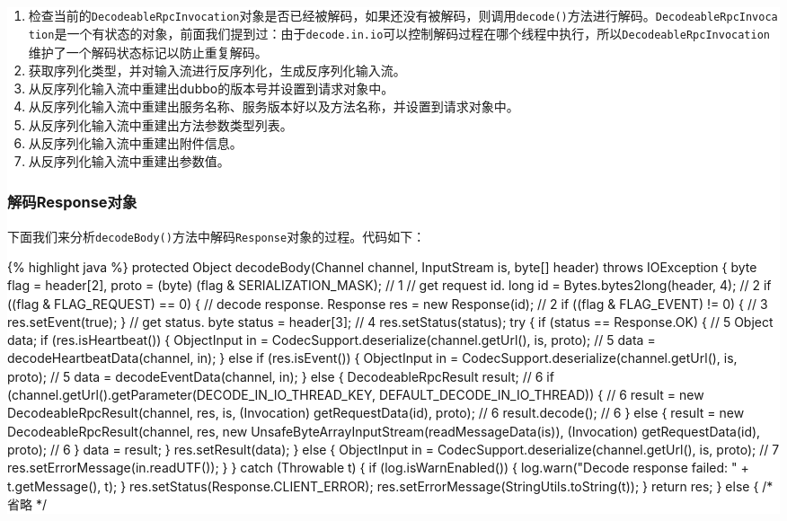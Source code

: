 1. 检查当前的`DecodeableRpcInvocation`对象是否已经被解码，如果还没有被解码，则调用`decode()`方法进行解码。`DecodeableRpcInvocation`是一个有状态的对象，前面我们提到过：由于`decode.in.io`可以控制解码过程在哪个线程中执行，所以`DecodeableRpcInvocation`维护了一个解码状态标记以防止重复解码。
2. 获取序列化类型，并对输入流进行反序列化，生成反序列化输入流。
3. 从反序列化输入流中重建出dubbo的版本号并设置到请求对象中。
4. 从反序列化输入流中重建出服务名称、服务版本好以及方法名称，并设置到请求对象中。
5. 从反序列化输入流中重建出方法参数类型列表。
6. 从反序列化输入流中重建出附件信息。
7. 从反序列化输入流中重建出参数值。

### 解码Response对象

下面我们来分析`decodeBody()`方法中解码`Response`对象的过程。代码如下：

{% highlight java %}
protected Object decodeBody(Channel channel, InputStream is, byte[] header) throws IOException {
    byte flag = header[2], proto = (byte) (flag & SERIALIZATION_MASK); // 1
    // get request id.
    long id = Bytes.bytes2long(header, 4); // 2
    if ((flag & FLAG_REQUEST) == 0) {
        // decode response.
        Response res = new Response(id); // 2
        if ((flag & FLAG_EVENT) != 0) { // 3
            res.setEvent(true);
        }
        // get status.
        byte status = header[3]; // 4
        res.setStatus(status);
        try {
            if (status == Response.OK) { // 5
                Object data;
                if (res.isHeartbeat()) {
                    ObjectInput in = CodecSupport.deserialize(channel.getUrl(), is, proto); // 5
                    data = decodeHeartbeatData(channel, in);
                } else if (res.isEvent()) {
                    ObjectInput in = CodecSupport.deserialize(channel.getUrl(), is, proto); // 5
                    data = decodeEventData(channel, in);
                } else {
                    DecodeableRpcResult result; // 6
                    if (channel.getUrl().getParameter(DECODE_IN_IO_THREAD_KEY, DEFAULT_DECODE_IN_IO_THREAD)) { // 6
                        result = new DecodeableRpcResult(channel, res, is,
                                (Invocation) getRequestData(id), proto); // 6
                        result.decode(); // 6
                    } else {
                        result = new DecodeableRpcResult(channel, res,
                                new UnsafeByteArrayInputStream(readMessageData(is)),
                                (Invocation) getRequestData(id), proto); // 6
                    }
                    data = result;
                }
                res.setResult(data);
            } else {
                ObjectInput in = CodecSupport.deserialize(channel.getUrl(), is, proto); // 7
                res.setErrorMessage(in.readUTF());
            }
        } catch (Throwable t) {
            if (log.isWarnEnabled()) {
                log.warn("Decode response failed: " + t.getMessage(), t);
            }
            res.setStatus(Response.CLIENT_ERROR);
            res.setErrorMessage(StringUtils.toString(t));
        }
        return res;
    } else {
        /* 省略 */
